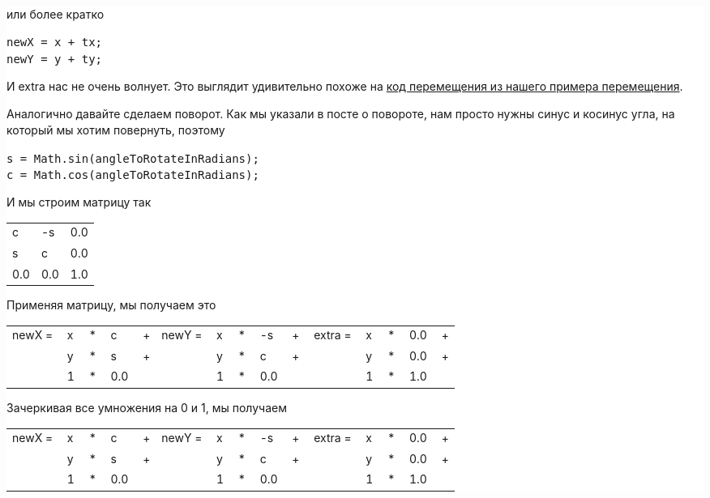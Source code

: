 или более кратко

<div class="webgl_center"><pre class="webgl_math">
newX = x + tx;
newY = y + ty;
</pre></div>

И extra нас не очень волнует. Это выглядит удивительно похоже на
[код перемещения из нашего примера перемещения](webgl-2d-translation.html).

Аналогично давайте сделаем поворот. Как мы указали в посте о повороте,
нам просто нужны синус и косинус угла, на который мы хотим повернуть, поэтому

<div class="webgl_center"><pre class="webgl_math">
s = Math.sin(angleToRotateInRadians);
c = Math.cos(angleToRotateInRadians);
</pre></div>

И мы строим матрицу так

<div class="glocal-center"><table class="glocal-center-content glocal-mat"><tr><td>c</td><td>-s</td><td>0.0</td></tr><tr><td>s</td><td>c</td><td>0.0</td></tr><tr><td>0.0</td><td>0.0</td><td>1.0</td></tr></table></div>

Применяя матрицу, мы получаем это

<div class="glocal-center"><table class="glocal-center-content">
<col/><col/><col/><col class="glocal-b"/><col/><col class="glocal-sp"/><col/><col/><col class="glocal-b"/><col/><col class="glocal-sp"/><col/><col/><col class="glocal-b"/>
<tr><td>newX&nbsp;=&nbsp;</td><td>x</td><td>&nbsp;*&nbsp;</td><td class="glocal-border">c</td><td class="glocal-left">&nbsp;+</td><td class="glocal-right">newY&nbsp;=&nbsp;</td><td>x</td><td>&nbsp;*&nbsp;</td><td class="glocal-border">-s</td><td class="glocal-left">&nbsp;+</td><td class="glocal-right">extra&nbsp;=&nbsp;</td><td>x</td><td>&nbsp;*&nbsp;</td><td class="glocal-border">0.0</td><td>&nbsp;+</td></tr>
<tr><td></td><td>y</td><td>&nbsp;*&nbsp;</td><td class="glocal-border">s</td><td class="glocal-left">&nbsp;+</td><td></td><td>y</td><td>&nbsp;*&nbsp;</td><td class="glocal-border">c</td><td class="glocal-left">&nbsp;+&nbsp;</td><td></td><td>y</td><td>&nbsp;*&nbsp;</td><td class="glocal-border">0.0</td><td>&nbsp;+</td></tr>
<tr><td></td><td>1</td><td>&nbsp;*&nbsp;</td><td>0.0</td><td>&nbsp;</td><td></td><td>1</td><td>&nbsp;*&nbsp;</td><td>0.0</td><td>&nbsp;&nbsp;</td><td></td><td>1</td><td>&nbsp;*&nbsp;</td><td>1.0</td><td>&nbsp;</td></tr></table></div>

Зачеркивая все умножения на 0 и 1, мы получаем

<div class="glocal-center"><table class="glocal-center-content">
<col/><col/><col/><col class="glocal-b"/><col/><col class="glocal-sp"/><col/><col/><col class="glocal-b"/><col/><col class="glocal-sp"/><col/><col/><col class="glocal-b"/>
<tr><td>newX&nbsp;=&nbsp;</td><td>x</td><td>&nbsp;*&nbsp;</td><td class="glocal-border">c</td><td class="glocal-left">&nbsp;+</td><td class="glocal-right">newY&nbsp;=&nbsp;</td><td>x</td><td>&nbsp;*&nbsp;</td><td class="glocal-border">-s</td><td class="glocal-left">&nbsp;+</td><td class="glocal-right">extra&nbsp;=&nbsp;</td><td class="glocal-blk">x</td><td class="glocal-blk">&nbsp;*&nbsp;</td><td class="glocal-blk glocal-border">0.0</td><td class="glocal-blk">&nbsp;+</td></tr>
<tr><td></td><td>y</td><td>&nbsp;*&nbsp;</td><td class="glocal-border">s</td><td class="glocal-left glocal-blk">&nbsp;+</td><td></td><td>y</td><td>&nbsp;*&nbsp;</td><td class="glocal-border">c</td><td class="glocal-left glocal-blk">&nbsp;+&nbsp;</td><td></td><td class="glocal-blk">y</td><td class="glocal-blk">&nbsp;*&nbsp;</td><td class="glocal-border">0.0</td><td class="glocal-blk">&nbsp;+</td></tr>
<tr><td></td><td class="glocal-blk">1</td><td class="glocal-blk">&nbsp;*&nbsp;</td><td class="glocal-blk">0.0</td><td>&nbsp;</td><td></td><td class="glocal-blk">1</td><td class="glocal-blk">&nbsp;*&nbsp;</td><td class="glocal-blk">0.0</td><td>&nbsp;&nbsp;</td><td></td><td>1</td><td class="glocal-blk">&nbsp;*&nbsp;</td><td class="glocal-blk">1.0</td><td>&nbsp;</td></tr></table></div>

